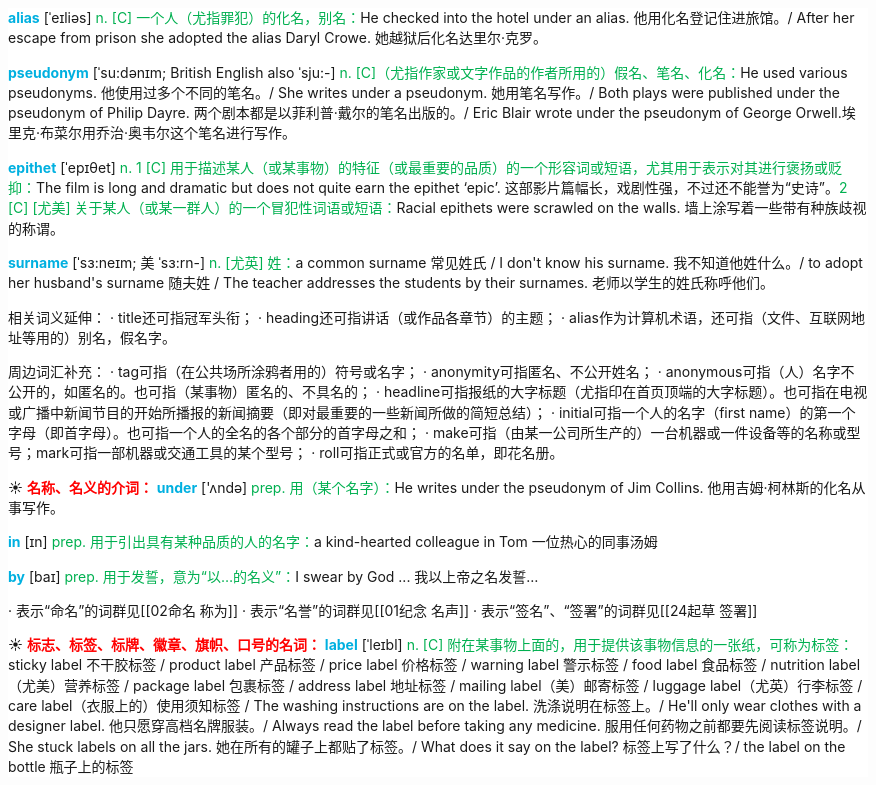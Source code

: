 <font color="sky blue">**alias**</font> [ˈeɪliəs]
<font color="#00b050">n. [C] 一个人（尤指罪犯）的化名，别名：</font>He checked into the hotel under an alias. 他用化名登记住进旅馆。/ After her escape from prison she adopted the alias Daryl Crowe. 她越狱后化名达里尔·克罗。
 
<font color="sky blue">**pseudonym**</font> [ˈsu:dənɪm; British English also ˈsju:-]
<font color="#00b050">n. [C]（尤指作家或文字作品的作者所用的）假名、笔名、化名：</font>He used various pseudonyms. 他使用过多个不同的笔名。/ She writes under a pseudonym. 她用笔名写作。/ Both plays were published under the pseudonym of Philip Dayre. 两个剧本都是以菲利普·戴尔的笔名出版的。/ Eric Blair wrote under the pseudonym of George Orwell.埃里克·布菜尔用乔治·奥韦尔这个笔名进行写作。          
 
<font color="sky blue">**epithet**</font> [ˈepɪθet]
<font color="#00b050">n. 1 [C] 用于描述某人（或某事物）的特征（或最重要的品质）的一个形容词或短语，尤其用于表示对其进行褒扬或贬抑：</font>The film is long and dramatic but does not quite earn the epithet ‘epic’. 这部影片篇幅长，戏剧性强，不过还不能誉为“史诗”。<font color="#00b050">2 [C] [尤美] 关于某人（或某一群人）的一个冒犯性词语或短语：</font>Racial epithets were scrawled on the walls. 墙上涂写着一些带有种族歧视的称谓。

<font color="sky blue">**surname**</font> [ˈsɜ:neɪm; 美 ˈsɜ:rn-]
<font color="#00b050">n. [尤英] 姓：</font>a common surname 常见姓氏 / I don't know his surname. 我不知道他姓什么。/ to adopt her husband's surname 随夫姓 / The teacher addresses the students by their surnames. 老师以学生的姓氏称呼他们。

相关词义延伸：
· title还可指冠军头衔；
· heading还可指讲话（或作品各章节）的主题；
· alias作为计算机术语，还可指（文件、互联网地址等用的）别名，假名字。

周边词汇补充：
· tag可指（在公共场所涂鸦者用的）符号或名字；
· anonymity可指匿名、不公开姓名；
· anonymous可指（人）名字不公开的，如匿名的。也可指（某事物）匿名的、不具名的；
· headline可指报纸的大字标题（尤指印在首页顶端的大字标题）。也可指在电视或广播中新闻节目的开始所播报的新闻摘要（即对最重要的一些新闻所做的简短总结）；
· initial可指一个人的名字（first name）的第一个字母（即首字母）。也可指一个人的全名的各个部分的首字母之和；
· make可指（由某一公司所生产的）一台机器或一件设备等的名称或型号；mark可指一部机器或交通工具的某个型号；
· roll可指正式或官方的名单，即花名册。

☀ <font color="red">**名称、名义的介词：**</font>
<font color="sky blue">**under**</font> ['ʌndə] 
<font color="#00b050">prep. 用（某个名字）：</font>He writes under the pseudonym of Jim Collins. 他用吉姆·柯林斯的化名从事写作。

<font color="sky blue">**in**</font> [ɪn] 
<font color="#00b050">prep. 用于引出具有某种品质的人的名字：</font>a kind-hearted colleague in Tom 一位热心的同事汤姆

<font color="sky blue">**by**</font> [baɪ] 
<font color="#00b050">prep. 用于发誓，意为“以…的名义”：</font>I swear by God ... 我以上帝之名发誓…

· 表示“命名”的词群见[[02命名 称为]]
· 表示“名誉”的词群见[[01纪念 名声]]
· 表示“签名”、“签署”的词群见[[24起草 签署]]

☀ <font color="red">**标志、标签、标牌、徽章、旗帜、口号的名词：**</font>
<font color="sky blue">**label**</font> [ˈleɪbl]
<font color="#00b050">n. [C] 附在某事物上面的，用于提供该事物信息的一张纸，可称为标签：</font>sticky label 不干胶标签 / product label 产品标签 / price label 价格标签 / warning label 警示标签 / food label 食品标签 / nutrition label（尤美）营养标签 / package label 包裹标签 / address label 地址标签 / mailing label（美）邮寄标签 / luggage label（尤英）行李标签 / care label（衣服上的）使用须知标签 / The washing instructions are on the label. 洗涤说明在标签上。/ He'll only wear clothes with a designer label. 他只愿穿高档名牌服装。/ Always read the label before taking any medicine. 服用任何药物之前都要先阅读标签说明。/ She stuck labels on all the jars. 她在所有的罐子上都贴了标签。/ What does it say on the label? 标签上写了什么？/ the label on the bottle 瓶子上的标签
            